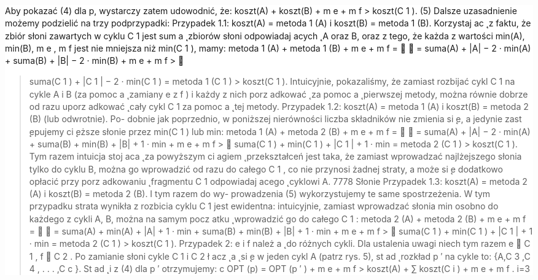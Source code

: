 Aby pokazać (4) dla p, wystarczy zatem udowodnić, że:
koszt(A) + koszt(B) + m e + m f > koszt(C 1 ).
(5)
Dalsze uzasadnienie możemy podzielić na trzy podprzypadki:
Przypadek 1.1: koszt(A) = metoda 1 (A) i koszt(B) = metoda 1 (B). Korzystaj ac
 ̨ z faktu, że
zbiór słoni zawartych w cyklu C 1 jest sum a  ̨ zbiorów słoni odpowiadaj acych
 ̨
A oraz B, oraz
z tego, że każda z wartości min(A), min(B), m e , m f jest nie mniejsza niż min(C 1 ), mamy:
metoda 1 (A) + metoda 1 (B) + m e + m f =


= suma(A) + |A| − 2 · min(A) + suma(B) + |B| − 2 · min(B) + m e + m f >

> suma(C 1 ) + |C 1 | − 2 · min(C 1 ) = metoda 1 (C 1 ) > koszt(C 1 ).
Intuicyjnie, pokazaliśmy, że zamiast rozbijać cykl C 1 na cykle A i B (za pomoc a  ̨ zamiany e
z f ) i każdy z nich porz adkować
 ̨
za pomoc a  ̨ pierwszej metody, można równie dobrze od razu
uporz adkować
 ̨
cały cykl C 1 za pomoc a  ̨ tej metody.
Przypadek 1.2: koszt(A) = metoda 1 (A) i koszt(B) = metoda 2 (B) (lub odwrotnie). Po-
dobnie jak poprzednio, w poniższej nierówności liczba składników nie zmienia si ̨e, a jedynie
zast ̨epujemy ci ̨eższe słonie przez min(C 1 ) lub min:
metoda 1 (A) + metoda 2 (B) + m e + m f =


= suma(A) + |A| − 2 · min(A) + suma(B) + min(B) + |B| + 1 · min + m e + m f >

> suma(C 1 ) + min(C 1 ) + |C 1 | + 1 · min = metoda 2 (C 1 ) > koszt(C 1 ).
Tym razem intuicja stoj aca
 ̨ za powyższym ci agiem
 ̨
przekształceń jest taka, że zamiast
wprowadzać najlżejszego słonia tylko do cyklu B, można go wprowadzić od razu do całego
C 1 , co nie przynosi żadnej straty, a może si ̨e dodatkowo opłacić przy porz adkowaniu
 ̨
fragmentu C 1 odpowiadaj acego
 ̨
cyklowi A.
7778
Słonie
Przypadek 1.3: koszt(A) = metoda 2 (A) i koszt(B) = metoda 2 (B). I tym razem do wy-
prowadzenia (5) wykorzystujemy te same spostrzeżenia. W tym przypadku strata wynikła
z rozbicia cyklu C 1 jest ewidentna: intuicyjnie, zamiast wprowadzać słonia min osobno do
każdego z cykli A, B, można na samym pocz atku
 ̨ wprowadzić go do całego C 1 :
metoda 2 (A) + metoda 2 (B) + m e + m f =


= suma(A) + min(A) + |A| + 1 · min + suma(B) + min(B) + |B| + 1 · min + m e + m f >

> suma(C 1 ) + min(C 1 ) + |C 1 | + 1 · min = metoda 2 (C 1 ) > koszt(C 1 ).
Przypadek 2: e i f należ a  ̨ do różnych cykli. Dla ustalenia uwagi niech tym razem
e ∈ C 1 , f ∈ C 2 . Po zamianie słoni cykle C 1 i C 2 ł acz
 ̨ a  ̨ si ̨e w jeden cykl A (patrz rys. 5),
st ad
 ̨ rozkład p ′ na cykle to: {A,C 3 ,C 4 , . . . ,C c }. St ad
 ̨ i z (4) dla p ′ otrzymujemy:
c
OPT (p) = OPT (p ′ ) + m e + m f > koszt(A) + ∑ koszt(C i ) + m e + m f .
i=3